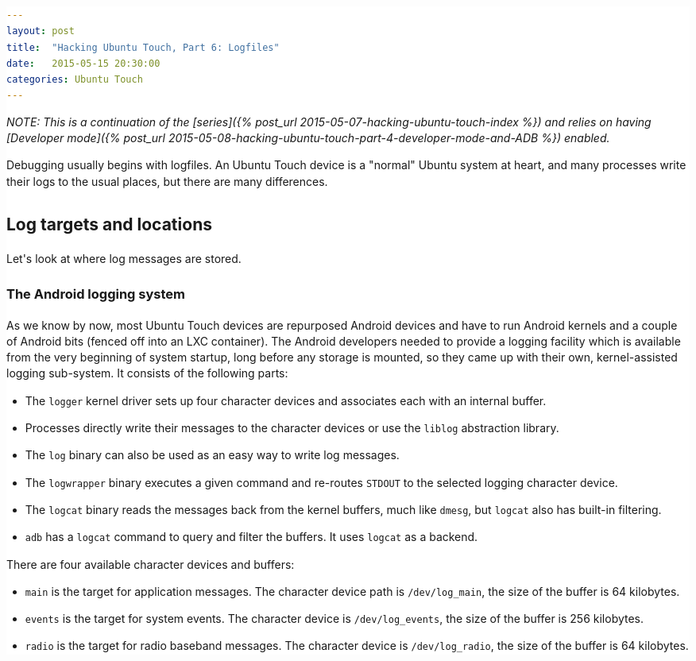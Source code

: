 ```yaml
---
layout: post
title:  "Hacking Ubuntu Touch, Part 6: Logfiles"
date:   2015-05-15 20:30:00
categories: Ubuntu Touch
---
```


*NOTE: This is a continuation of the [series]({% post_url 2015-05-07-hacking-ubuntu-touch-index %}) and relies on having [Developer mode]({% post_url 2015-05-08-hacking-ubuntu-touch-part-4-developer-mode-and-ADB %}) enabled.*

Debugging usually begins with logfiles. An Ubuntu Touch device is a "normal" Ubuntu system at heart, and many processes write their logs to the usual places, but there are many differences.


## Log targets and locations

Let's look at where log messages are stored.


### The Android logging system

As we know by now, most Ubuntu Touch devices are repurposed Android devices and have to run Android kernels and a couple of Android bits (fenced off into an LXC container). The Android developers needed to provide a logging facility which is available from the very beginning of system startup, long before any storage is mounted, so they came up with their own, kernel-assisted logging sub-system. It consists of the following parts:

* The `logger` kernel driver sets up four character devices and associates each with an internal buffer.

* Processes directly write their messages to the character devices or use the `liblog` abstraction library.

* The `log` binary can also be used as an easy way to write log messages.

* The `logwrapper` binary executes a given command and re-routes `STDOUT` to the selected logging character device.

* The `logcat` binary reads the messages back from the kernel buffers, much like `dmesg`, but `logcat` also has built-in filtering.

* `adb` has a `logcat` command to query and filter the buffers. It uses `logcat` as a backend.


There are four available character devices and buffers:

* `main` is the target for application messages. The character device path is `/dev/log_main`, the size of the buffer is 64 kilobytes.

* `events` is the target for system events. The character device is `/dev/log_events`, the size of the buffer is 256 kilobytes.

* `radio` is the target for radio baseband messages. The character device is `/dev/log_radio`, the size of the buffer is 64 kilobytes.
